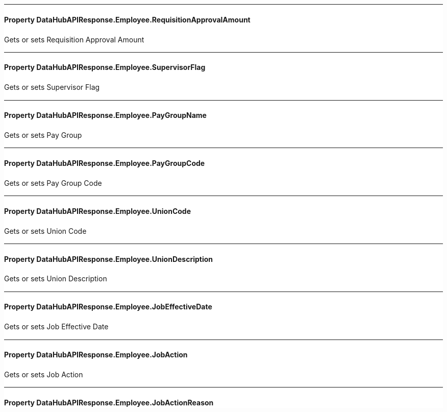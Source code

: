 

---
#### Property DataHubAPIResponse.Employee.RequisitionApprovalAmount

 Gets or sets Requisition Approval Amount 



---
#### Property DataHubAPIResponse.Employee.SupervisorFlag

 Gets or sets Supervisor Flag 



---
#### Property DataHubAPIResponse.Employee.PayGroupName

 Gets or sets Pay Group 



---
#### Property DataHubAPIResponse.Employee.PayGroupCode

 Gets or sets Pay Group Code 



---
#### Property DataHubAPIResponse.Employee.UnionCode

 Gets or sets Union Code 



---
#### Property DataHubAPIResponse.Employee.UnionDescription

 Gets or sets Union Description 



---
#### Property DataHubAPIResponse.Employee.JobEffectiveDate

 Gets or sets Job Effective Date 



---
#### Property DataHubAPIResponse.Employee.JobAction

 Gets or sets Job Action 



---
#### Property DataHubAPIResponse.Employee.JobActionReason
